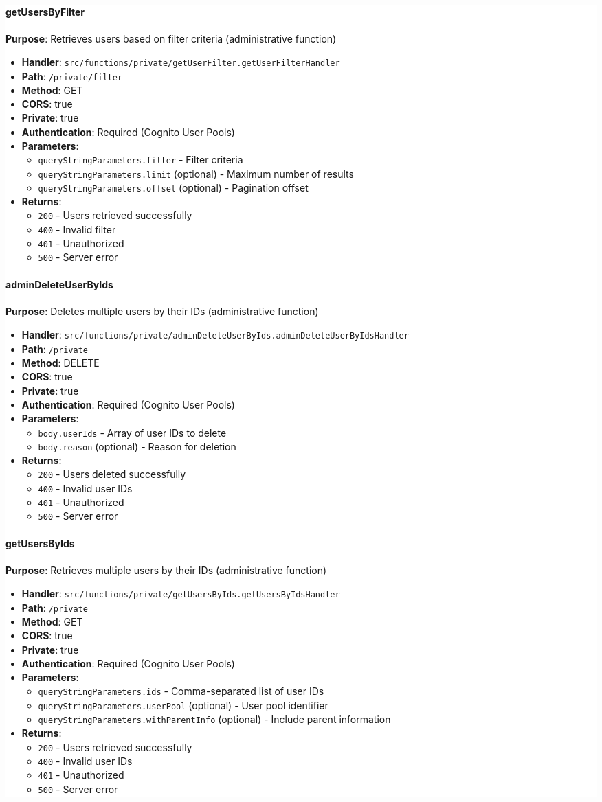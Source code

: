 #### getUsersByFilter
**Purpose**: Retrieves users based on filter criteria (administrative function)
- **Handler**: `src/functions/private/getUserFilter.getUserFilterHandler`
- **Path**: `/private/filter`
- **Method**: GET
- **CORS**: true
- **Private**: true
- **Authentication**: Required (Cognito User Pools)
- **Parameters**:
  - `queryStringParameters.filter` - Filter criteria
  - `queryStringParameters.limit` (optional) - Maximum number of results
  - `queryStringParameters.offset` (optional) - Pagination offset
- **Returns**:
  - `200` - Users retrieved successfully
  - `400` - Invalid filter
  - `401` - Unauthorized
  - `500` - Server error

#### adminDeleteUserByIds
**Purpose**: Deletes multiple users by their IDs (administrative function)
- **Handler**: `src/functions/private/adminDeleteUserByIds.adminDeleteUserByIdsHandler`
- **Path**: `/private`
- **Method**: DELETE
- **CORS**: true
- **Private**: true
- **Authentication**: Required (Cognito User Pools)
- **Parameters**:
  - `body.userIds` - Array of user IDs to delete
  - `body.reason` (optional) - Reason for deletion
- **Returns**:
  - `200` - Users deleted successfully
  - `400` - Invalid user IDs
  - `401` - Unauthorized
  - `500` - Server error

#### getUsersByIds
**Purpose**: Retrieves multiple users by their IDs (administrative function)
- **Handler**: `src/functions/private/getUsersByIds.getUsersByIdsHandler`
- **Path**: `/private`
- **Method**: GET
- **CORS**: true
- **Private**: true
- **Authentication**: Required (Cognito User Pools)
- **Parameters**:
  - `queryStringParameters.ids` - Comma-separated list of user IDs
  - `queryStringParameters.userPool` (optional) - User pool identifier
  - `queryStringParameters.withParentInfo` (optional) - Include parent information
- **Returns**:
  - `200` - Users retrieved successfully
  - `400` - Invalid user IDs
  - `401` - Unauthorized
  - `500` - Server error

